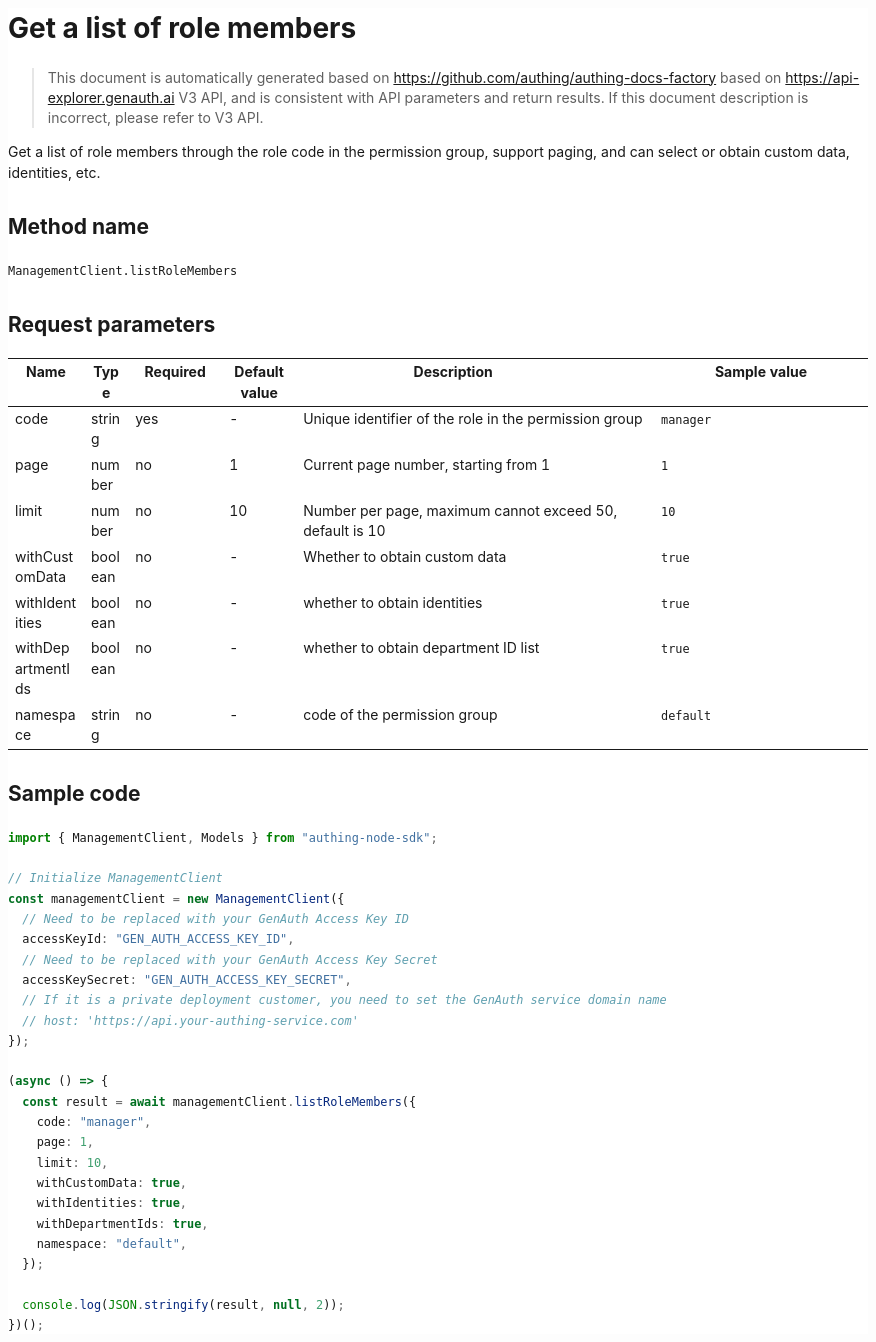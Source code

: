 # Get a list of role members



<LastUpdated />

> This document is automatically generated based on https://github.com/authing/authing-docs-factory based on https://api-explorer.genauth.ai V3 API, and is consistent with API parameters and return results. If this document description is incorrect, please refer to V3 API.

Get a list of role members through the role code in the permission group, support paging, and can select or obtain custom data, identities, etc.

## Method name

`ManagementClient.listRoleMembers`

## Request parameters

| Name              | Type    | <div style="width:80px">Required</div> | <div style="width:60px">Default value</div> | <div style="width:300px">Description</div>               | <div style="width:200px">Sample value</div> |
| ----------------- | ------- | -------------------------------------- | ------------------------------------------- | -------------------------------------------------------- | ------------------------------------------- |
| code              | string  | yes                                    | -                                           | Unique identifier of the role in the permission group    | `manager`                                   |
| page              | number  | no                                     | 1                                           | Current page number, starting from 1                     | `1`                                         |
| limit             | number  | no                                     | 10                                          | Number per page, maximum cannot exceed 50, default is 10 | `10`                                        |
| withCustomData    | boolean | no                                     | -                                           | Whether to obtain custom data                            | `true`                                      |
| withIdentities    | boolean | no                                     | -                                           | whether to obtain identities                             | `true`                                      |
| withDepartmentIds | boolean | no                                     | -                                           | whether to obtain department ID list                     | `true`                                      |
| namespace         | string  | no                                     | -                                           | code of the permission group                             | `default`                                   |

## Sample code

```ts
import { ManagementClient, Models } from "authing-node-sdk";

// Initialize ManagementClient
const managementClient = new ManagementClient({
  // Need to be replaced with your GenAuth Access Key ID
  accessKeyId: "GEN_AUTH_ACCESS_KEY_ID",
  // Need to be replaced with your GenAuth Access Key Secret
  accessKeySecret: "GEN_AUTH_ACCESS_KEY_SECRET",
  // If it is a private deployment customer, you need to set the GenAuth service domain name
  // host: 'https://api.your-authing-service.com'
});

(async () => {
  const result = await managementClient.listRoleMembers({
    code: "manager",
    page: 1,
    limit: 10,
    withCustomData: true,
    withIdentities: true,
    withDepartmentIds: true,
    namespace: "default",
  });

  console.log(JSON.stringify(result, null, 2));
})();
```
